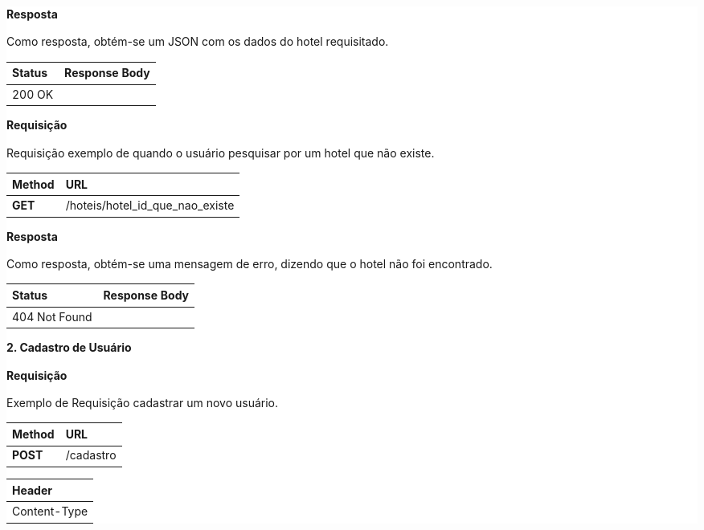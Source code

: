 




**Resposta**

Como resposta, obtém-se um JSON com os dados do hotel requisitado.


|**Status**|**Response Body**|
| :- | :- |
|200 OK||


**Requisição**

Requisição exemplo de quando o usuário pesquisar por um hotel que não existe.


|**Method**|**URL**            |
| :- | :- |
|**GET**|/hoteis/hotel\_id\_que\_nao\_existe|






**Resposta**

Como resposta, obtém-se uma mensagem de erro, dizendo que o hotel não foi encontrado.


|**Status**|**Response Body**|
| :- | :- |
|404 Not Found||







**2. Cadastro de Usuário**


**Requisição**

Exemplo de Requisição cadastrar um novo usuário.


|**Method**|**URL**            |
| :- | :- |
|**POST**|/cadastro|


|**Header**|
| :- |
|Content-Type|application/json|
